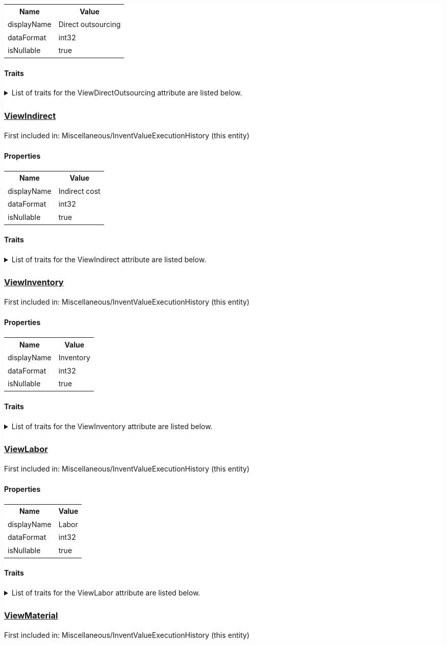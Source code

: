 <table><tr><th>Name</th><th>Value</th></tr><tr><td>displayName</td><td>Direct outsourcing</td></tr><tr><td>dataFormat</td><td>int32</td></tr><tr><td>isNullable</td><td>true</td></tr></table>

#### Traits

<details><summary>List of traits for the ViewDirectOutsourcing attribute are listed below.</summary></details>

### <a href=#ViewIndirect name="ViewIndirect">ViewIndirect</a>

First included in: Miscellaneous/InventValueExecutionHistory (this entity)  

#### Properties

<table><tr><th>Name</th><th>Value</th></tr><tr><td>displayName</td><td>Indirect cost</td></tr><tr><td>dataFormat</td><td>int32</td></tr><tr><td>isNullable</td><td>true</td></tr></table>

#### Traits

<details><summary>List of traits for the ViewIndirect attribute are listed below.</summary></details>

### <a href=#ViewInventory name="ViewInventory">ViewInventory</a>

First included in: Miscellaneous/InventValueExecutionHistory (this entity)  

#### Properties

<table><tr><th>Name</th><th>Value</th></tr><tr><td>displayName</td><td>Inventory</td></tr><tr><td>dataFormat</td><td>int32</td></tr><tr><td>isNullable</td><td>true</td></tr></table>

#### Traits

<details><summary>List of traits for the ViewInventory attribute are listed below.</summary></details>

### <a href=#ViewLabor name="ViewLabor">ViewLabor</a>

First included in: Miscellaneous/InventValueExecutionHistory (this entity)  

#### Properties

<table><tr><th>Name</th><th>Value</th></tr><tr><td>displayName</td><td>Labor</td></tr><tr><td>dataFormat</td><td>int32</td></tr><tr><td>isNullable</td><td>true</td></tr></table>

#### Traits

<details><summary>List of traits for the ViewLabor attribute are listed below.</summary></details>

### <a href=#ViewMaterial name="ViewMaterial">ViewMaterial</a>

First included in: Miscellaneous/InventValueExecutionHistory (this entity)  
